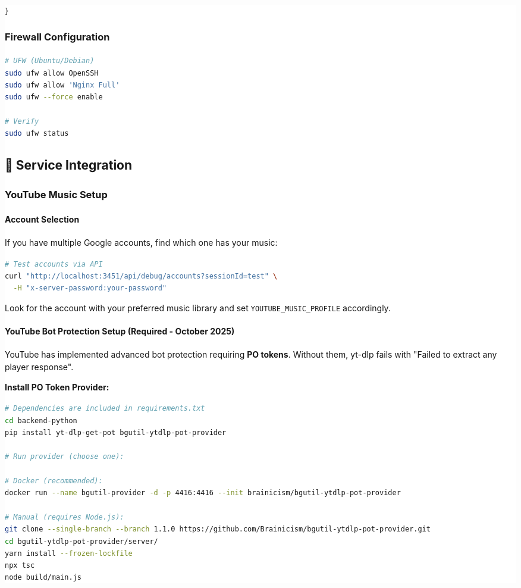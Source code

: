 ```nginx
}
```

### Firewall Configuration

```bash
# UFW (Ubuntu/Debian)
sudo ufw allow OpenSSH
sudo ufw allow 'Nginx Full'
sudo ufw --force enable

# Verify
sudo ufw status
```

## 🎵 Service Integration

### YouTube Music Setup

#### Account Selection

If you have multiple Google accounts, find which one has your music:

```bash
# Test accounts via API
curl "http://localhost:3451/api/debug/accounts?sessionId=test" \
  -H "x-server-password:your-password"
```

Look for the account with your preferred music library and set `YOUTUBE_MUSIC_PROFILE` accordingly.

#### YouTube Bot Protection Setup (Required - October 2025)

YouTube has implemented advanced bot protection requiring **PO tokens**. Without them, yt-dlp fails with "Failed to extract any player response".

**Install PO Token Provider:**

```bash
# Dependencies are included in requirements.txt
cd backend-python
pip install yt-dlp-get-pot bgutil-ytdlp-pot-provider

# Run provider (choose one):

# Docker (recommended):
docker run --name bgutil-provider -d -p 4416:4416 --init brainicism/bgutil-ytdlp-pot-provider

# Manual (requires Node.js):
git clone --single-branch --branch 1.1.0 https://github.com/Brainicism/bgutil-ytdlp-pot-provider.git
cd bgutil-ytdlp-pot-provider/server/
yarn install --frozen-lockfile
npx tsc
node build/main.js
```
